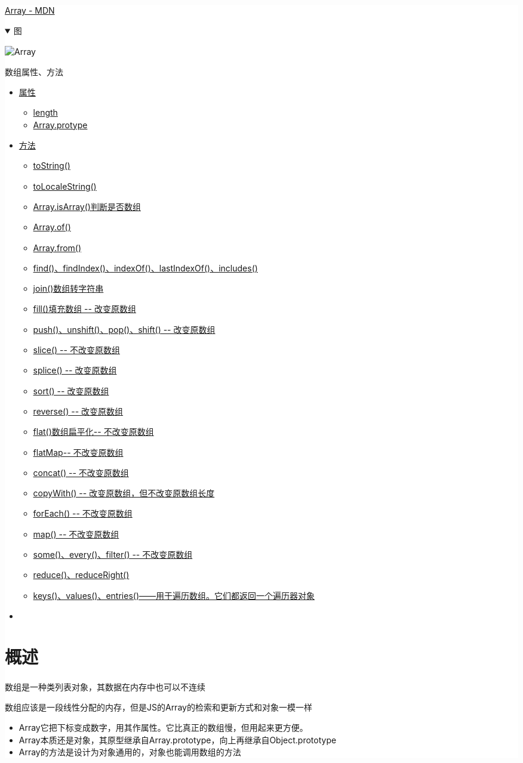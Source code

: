 [Array - MDN](https://developer.mozilla.org/zh-CN/docs/Web/JavaScript/Reference/Global_Objects/Array)

<details open>
  <summary>
    图
  </summary>
  
  ![Array](../../img/Array.png)
</details>


数组属性、方法

* <a href="#属性">属性</a>
    * <a href="#length">length</a>
    * <a href="#Array.protype">Array.protype</a>
* <a href="#方法">方法</a>
    * <a href="#toString()">toString()</a>
    * <a href="#toLocaleString()">toLocaleString()</a>
    * <a href="#Array.isArray()">Array.isArray()判断是否数组</a>
    * <a href="#Array.of()">Array.of()</a>
    * <a href="#Array.from()">Array.from()</a>
    * <a href="#find()、findIndex()、indexOf()、lastIndexOf()、includes()">find()、findIndex()、indexOf()、lastIndexOf()、includes()</a>
    * <a href="#join()">join()数组转字符串</a>
    * <a href="#fill()">fill()填充数组 -- 改变原数组</a>
    * <a href="#push()、unshift()、pop()、shift()">push()、unshift()、pop()、shift() -- 改变原数组</a>
    * <a href="#slice()">slice() -- 不改变原数组</a>
    * <a href="#splice()">splice() -- 改变原数组</a>
    * <a href="#sort()">sort() -- 改变原数组</a>
    * <a href="#reverse()">reverse() -- 改变原数组</a>
    * <a href="#flat()">flat()数组扁平化-- 不改变原数组</a>
    * <a href="#flatMap()">flatMap-- 不改变原数组</a>
    * <a href="#concat()">concat() -- 不改变原数组</a>
    * <a href="#copyWith()">copyWith() -- 改变原数组，但不改变原数组长度</a>
 
    * <a href="#forEach()">forEach() -- 不改变原数组</a>
    * <a href="#map()">map() -- 不改变原数组</a>
    * <a href="#some()、every()、filter()">some()、every()、filter() -- 不改变原数组</a>
    * <a href="#reduce()、reduceRight()">reduce()、reduceRight()</a>
    * <a href="#keys()、values()、entries()">keys()、values()、entries()——用于遍历数组。它们都返回一个遍历器对象</a>

* <a href="#"></a>

# 概述
数组是一种类列表对象，其数据在内存中也可以不连续

数组应该是一段线性分配的内存，但是JS的Array的检索和更新方式和对象一模一样

* Array它把下标变成数字，用其作属性。它比真正的数组慢，但用起来更方便。
* Array本质还是对象，其原型继承自Array.prototype，向上再继承自Object.prototype
* Array的方法是设计为对象通用的，对象也能调用数组的方法
